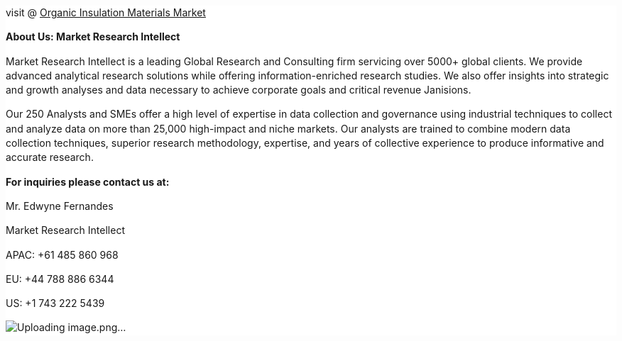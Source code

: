 visit&nbsp;@</strong>&nbsp;</span><span class="font-[700]"><a href="https://www.marketresearchintellect.com/product/global-organic-insulation-materials-market/?utm_source=Linkedin&utm_medium=802" target="_blank" data-tracking-control-name="article-ssr-frontend-pulse_little-text-block" data-tracking-will-navigate="" data-test-link="">Organic Insulation Materials Market</a></span></p><p><strong><span class="font-[700]">About Us: Market Research Intellect</span></strong></p><p><span class="">Market Research Intellect is a leading Global Research and Consulting firm servicing over 5000+ global clients. We provide advanced analytical research solutions while offering information-enriched research studies.&nbsp;</span>We also offer insights into strategic and growth analyses and data necessary to achieve corporate goals and critical revenue Janisions.</p><p><span class="">Our 250 Analysts and SMEs offer a high level of expertise in data collection and governance using industrial techniques to collect and analyze data on more than 25,000 high-impact and niche markets. Our analysts are trained to combine modern data collection techniques, superior research methodology, expertise, and years of collective experience to produce informative and accurate research.</span></p><p><strong>For inquiries please contact us at:</strong></p><p>Mr. Edwyne Fernandes</p><p>Market Research Intellect</p><p>APAC: +61 485 860 968</p><p>EU: +44 788 886 6344</p><p>US: +1 743 222 5439</p>
![Uploading image.png…]()

